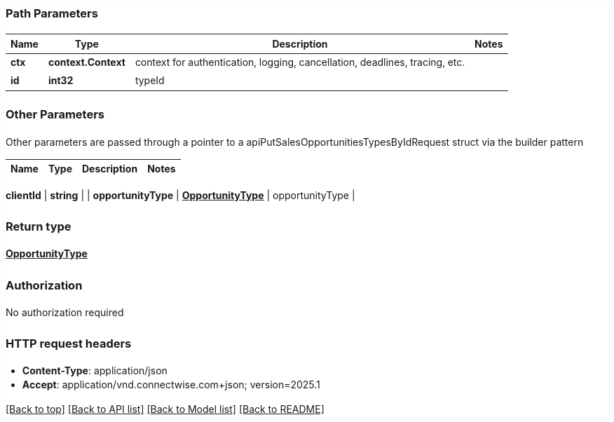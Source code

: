 ### Path Parameters


Name | Type | Description  | Notes
------------- | ------------- | ------------- | -------------
**ctx** | **context.Context** | context for authentication, logging, cancellation, deadlines, tracing, etc.
**id** | **int32** | typeId | 

### Other Parameters

Other parameters are passed through a pointer to a apiPutSalesOpportunitiesTypesByIdRequest struct via the builder pattern


Name | Type | Description  | Notes
------------- | ------------- | ------------- | -------------

 **clientId** | **string** |  | 
 **opportunityType** | [**OpportunityType**](OpportunityType.md) | opportunityType | 

### Return type

[**OpportunityType**](OpportunityType.md)

### Authorization

No authorization required

### HTTP request headers

- **Content-Type**: application/json
- **Accept**: application/vnd.connectwise.com+json; version=2025.1

[[Back to top]](#) [[Back to API list]](../README.md#documentation-for-api-endpoints)
[[Back to Model list]](../README.md#documentation-for-models)
[[Back to README]](../README.md)

